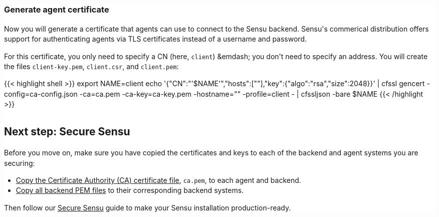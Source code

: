 ### Generate agent certificate

Now you will generate a certificate that agents can use to connect to the Sensu backend.
Sensu's commerical distribution offers support for authenticating agents via TLS certificates instead of a username and password.

For this certificate, you only need to specify a CN (here, `client`) &emdash; you don't need to specify an address.
You will create the files `client-key.pem`, `client.csr`, and `client.pem`:

{{< highlight shell >}}
export NAME=client
echo '{"CN":"'$NAME'","hosts":[""],"key":{"algo":"rsa","size":2048}}' | cfssl gencert -config=ca-config.json -ca=ca.pem -ca-key=ca-key.pem -hostname="" -profile=client - | cfssljson -bare $NAME
{{< /highlight >}}

## Next step: Secure Sensu

Before you move on, make sure you have copied the certificates and keys to each of the backend and agent systems you are securing:

- [Copy the Certificate Authority (CA) certificate file][11], `ca.pem`, to each agent and backend.
- [Copy all backend PEM files][12] to their corresponding backend systems.

Then follow our [Secure Sensu][1] guide to make your Sensu installation production-ready.


[1]: ../../guides/securing-sensu/
[2]: ../../guides/securing-sensu/#secure-etcd-peer-communication
[3]: ../../guides/securing-sensu/#secure-the-api-and-dashboard
[4]: ../../guides/securing-sensu/#secure-sensu-agent-to-server-communication
[5]: ../../guides/securing-sensu/#sensu-agent-tls-authentication
[6]: https://github.com/cloudflare/cfssl
[7]: https://etcd.io/docs/v3.4.0/op-guide/security/
[8]: https://en.wikipedia.org/wiki/Public_key_infrastructure
[9]: ../../guides/secrets-management/
[10]: ../../installation/install-sensu/
[11]: #copy-ca-pem
[12]: #copy-backend-pem
